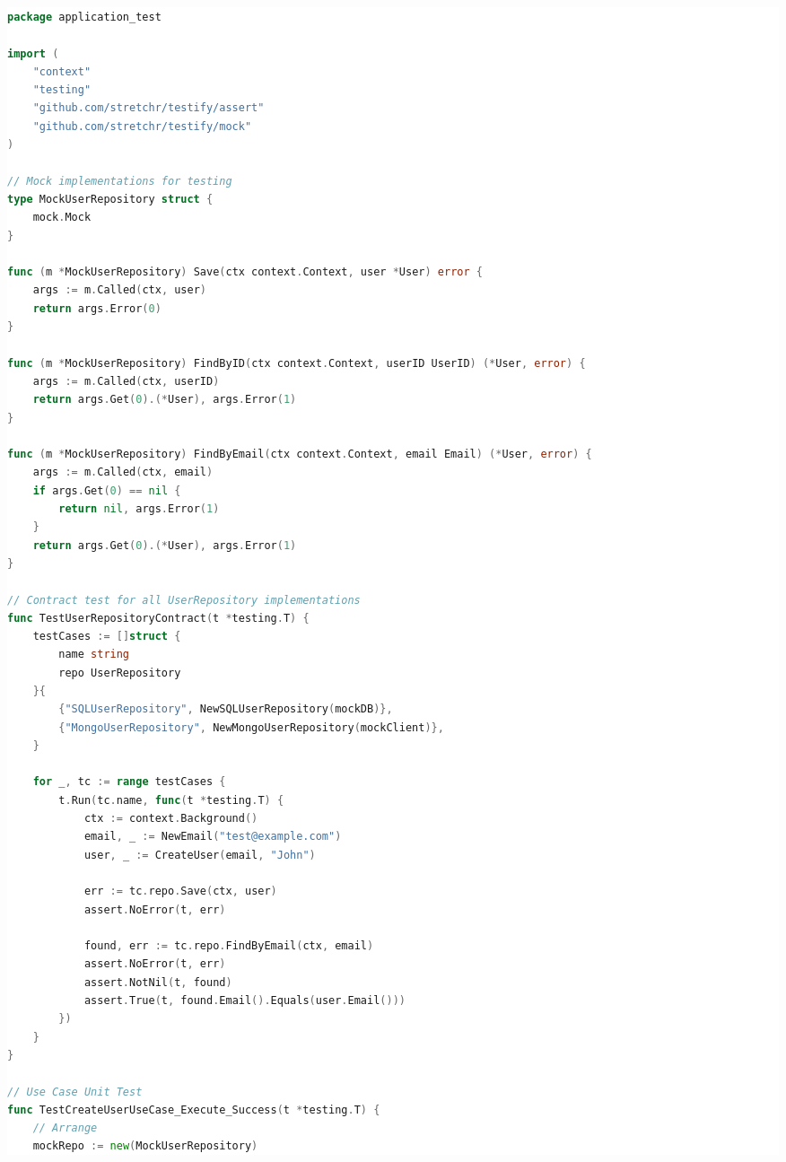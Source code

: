 ```go
package application_test

import (
    "context"
    "testing"
    "github.com/stretchr/testify/assert"
    "github.com/stretchr/testify/mock"
)

// Mock implementations for testing
type MockUserRepository struct {
    mock.Mock
}

func (m *MockUserRepository) Save(ctx context.Context, user *User) error {
    args := m.Called(ctx, user)
    return args.Error(0)
}

func (m *MockUserRepository) FindByID(ctx context.Context, userID UserID) (*User, error) {
    args := m.Called(ctx, userID)
    return args.Get(0).(*User), args.Error(1)
}

func (m *MockUserRepository) FindByEmail(ctx context.Context, email Email) (*User, error) {
    args := m.Called(ctx, email)
    if args.Get(0) == nil {
        return nil, args.Error(1)
    }
    return args.Get(0).(*User), args.Error(1)
}

// Contract test for all UserRepository implementations
func TestUserRepositoryContract(t *testing.T) {
    testCases := []struct {
        name string
        repo UserRepository
    }{
        {"SQLUserRepository", NewSQLUserRepository(mockDB)},
        {"MongoUserRepository", NewMongoUserRepository(mockClient)},
    }

    for _, tc := range testCases {
        t.Run(tc.name, func(t *testing.T) {
            ctx := context.Background()
            email, _ := NewEmail("test@example.com")
            user, _ := CreateUser(email, "John")

            err := tc.repo.Save(ctx, user)
            assert.NoError(t, err)

            found, err := tc.repo.FindByEmail(ctx, email)
            assert.NoError(t, err)
            assert.NotNil(t, found)
            assert.True(t, found.Email().Equals(user.Email()))
        })
    }
}

// Use Case Unit Test
func TestCreateUserUseCase_Execute_Success(t *testing.T) {
    // Arrange
    mockRepo := new(MockUserRepository)
```